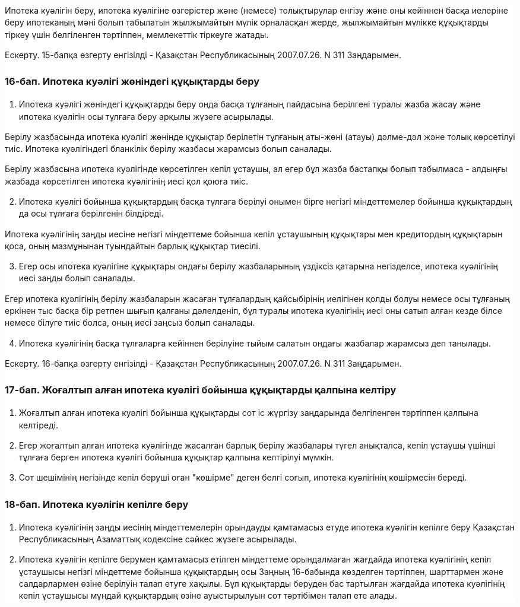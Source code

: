 Ипотека куәлiгiн беру, ипотека куәлігіне өзгерістер және (немесе) толықтырулар енгізу және оны кейiннен басқа иелерiне беру ипотеканың мәнi болып табылатын жылжымайтын мүлiк орналасқан жерде, жылжымайтын мүлiкке құқықтарды тiркеу үшiн белгiленген тәртiппен, мемлекеттiк тiркеуге жатады.

Ескерту. 15-бапқа өзгерту енгізілді - Қазақстан Республикасының 2007.07.26. N 311 Заңдарымен.

### 16-бап. Ипотека куәлiгi жөнiндегi құқықтарды беру

1. Ипотека куәлiгi жөнiндегi құқықтарды беру онда басқа тұлғаның пайдасына берiлгенi туралы жазба жасау және ипотека куәлiгiн осы тұлғаға беру арқылы жүзеге асырылады.

Берiлу жазбасында ипотека куәлiгi жөнiнде құқықтар берiлетiн тұлғаның аты-жөнi (атауы) дәлме-дәл және толық көрсетiлуi тиiс. Ипотека куәлiгiндегi бланкiлiк берiлу жазбасы жарамсыз болып саналады.

Берiлу жазбасына ипотека куәлiгiнде көрсетiлген кепiл ұстаушы, ал егер бұл жазба бастапқы болып табылмаса - алдыңғы жазбада көрсетiлген ипотека куәлiгiнiң иесi қол қоюға тиiс.

2. Ипотека куәлiгi бойынша құқықтардың басқа тұлғаға берiлуi онымен бiрге негiзгi мiндеттемелер бойынша құқықтардың да осы тұлғаға берiлгенiн бiлдiредi.

Ипотека куәлiгiнiң заңды иесiне негiзгi мiндеттеме бойынша кепiл ұстаушының құқықтары мен кредитордың құқықтарын қоса, оның мазмұнынан туындайтын барлық құқықтар тиесiлi.

3. Егер осы ипотека куәлiгiне құқықтары ондағы берiлу жазбаларының үздiксiз қатарына негiзделсе, ипотека куәлiгiнiң иесi заңды болып саналады.

Егер ипотека куәлiгiнің берiлу жазбаларын жасаған тұлғалардың қайсыбiрiнiң иелiгiнен қолды болуы немесе осы тұлғаның еркiнен тыс басқа бiр ретпен шығып қалғаны дәлелденiп, бұл туралы ипотека куәлiгiнiң иесi оны сатып алған кезде бiлсе немесе бiлуге тиiс болса, оның иесi заңсыз болып саналады.

4. Ипотека куәлiгiнiң басқа тұлғаларға кейiннен берiлуiне тыйым салатын ондағы жазбалар жарамсыз деп танылады.

Ескерту. 16-бапқа өзгерту енгізілді - Қазақстан Республикасының 2007.07.26. N 311 Заңдарымен.

### 17-бап. Жоғалтып алған ипотека куәлiгi бойынша құқықтарды қалпына келтiру

1. Жоғалтып алған ипотека куәлiгi бойынша құқықтарды сот iс жүргiзу заңдарында белгiленген тәртiппен қалпына келтiредi.

2. Егер жоғалтып алған ипотека куәлiгiнде жасалған барлық берiлу жазбалары түгел анықталса, кепiл ұстаушы үшiншi тұлғаға берген ипотека куәлiгi бойынша құқықтар қалпына келтiрiлуi мүмкiн.

3. Сот шешiмiнiң негiзiнде кепiл берушi оған "көшiрме" деген белгi соғып, ипотека куәлiгiнiң көшiрмесiн бередi.

### 18-бап. Ипотека куәлiгiн кепiлге беру

1. Ипотека куәлiгiнiң заңды иесiнiң мiндеттемелерiн орындауды қамтамасыз етуде ипотека куәлiгiн кепiлге беру Қазақстан Республикасының Азаматтық кодексiне сәйкес жүзеге асырылады.

2. Ипотека куәлiгiн кепiлге берумен қамтамасыз етiлген мiндеттеме орындалмаған жағдайда ипотека куәлiгiнiң кепiл ұстаушысы негiзгi мiндеттеме бойынша құқықтардың осы Заңның 16-бабында көзделген тәртiппен, шарттармен және салдарлармен өзiне берiлуiн талап етуге хақылы. Бұл құқықтарды беруден бас тартылған жағдайда ипотека куәлiгiнiң кепiл ұстаушысы мұндай құқықтардың өзiне ауыстырылуын сот тәртiбiмен талап ете алады.
